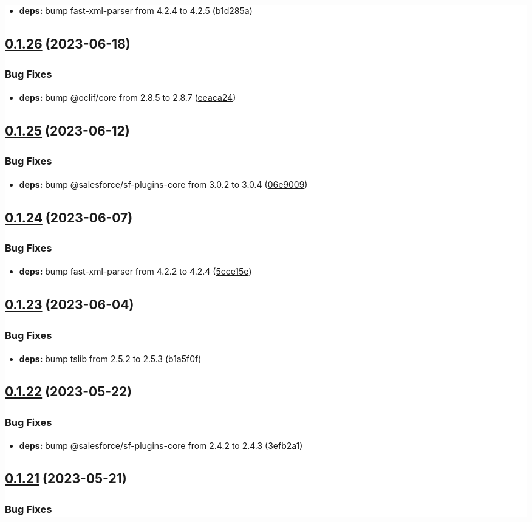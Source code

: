 - **deps:** bump fast-xml-parser from 4.2.4 to 4.2.5 ([b1d285a](https://github.com/salesforcecli/plugin-sobject/commit/b1d285ad112a56a22ba5aaa2f967007541d5e4ce))

## [0.1.26](https://github.com/salesforcecli/plugin-sobject/compare/0.1.25...0.1.26) (2023-06-18)

### Bug Fixes

- **deps:** bump @oclif/core from 2.8.5 to 2.8.7 ([eeaca24](https://github.com/salesforcecli/plugin-sobject/commit/eeaca24b5fe0d08a00e5272e81d5caf95fce229e))

## [0.1.25](https://github.com/salesforcecli/plugin-sobject/compare/0.1.24...0.1.25) (2023-06-12)

### Bug Fixes

- **deps:** bump @salesforce/sf-plugins-core from 3.0.2 to 3.0.4 ([06e9009](https://github.com/salesforcecli/plugin-sobject/commit/06e900975da0319fe2fd15d341a015581c3c653b))

## [0.1.24](https://github.com/salesforcecli/plugin-sobject/compare/0.1.23...0.1.24) (2023-06-07)

### Bug Fixes

- **deps:** bump fast-xml-parser from 4.2.2 to 4.2.4 ([5cce15e](https://github.com/salesforcecli/plugin-sobject/commit/5cce15ef7ecfe813a7854558144bf8899c725447))

## [0.1.23](https://github.com/salesforcecli/plugin-sobject/compare/0.1.22...0.1.23) (2023-06-04)

### Bug Fixes

- **deps:** bump tslib from 2.5.2 to 2.5.3 ([b1a5f0f](https://github.com/salesforcecli/plugin-sobject/commit/b1a5f0f1b1036ebad4923afe267690cd31b09105))

## [0.1.22](https://github.com/salesforcecli/plugin-sobject/compare/0.1.21...0.1.22) (2023-05-22)

### Bug Fixes

- **deps:** bump @salesforce/sf-plugins-core from 2.4.2 to 2.4.3 ([3efb2a1](https://github.com/salesforcecli/plugin-sobject/commit/3efb2a13c15dc444c91aaf2994eb21e023e8c43d))

## [0.1.21](https://github.com/salesforcecli/plugin-sobject/compare/0.1.20...0.1.21) (2023-05-21)

### Bug Fixes
